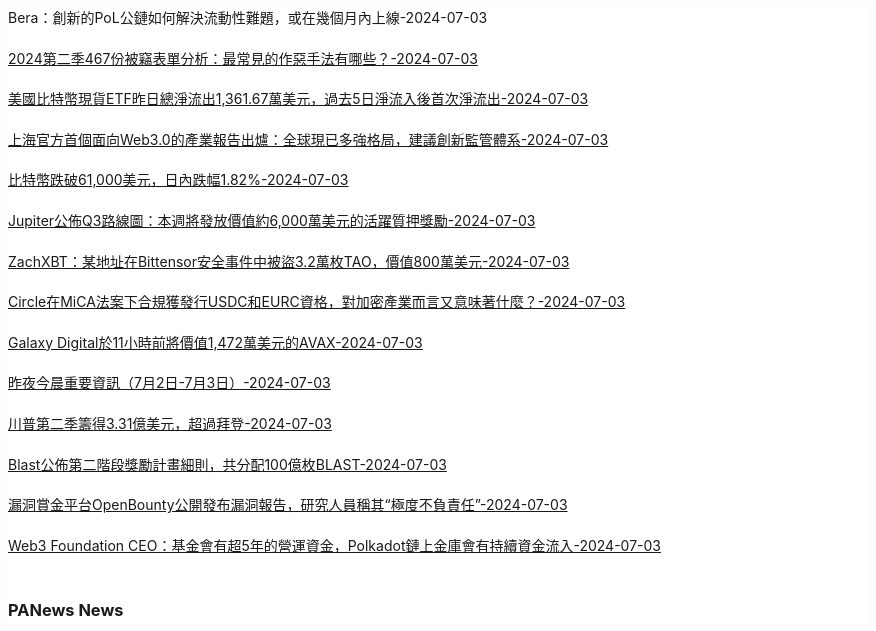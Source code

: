 Bera：創新的PoL公鏈如何解決流動性難題，或在幾個月內上線-2024-07-03</a><br/><br/><a target=_blank rel=nofollow href="https://www.panewslab.com/zh_hk/articledetails/zrlmt8lnFt.html" >2024第二季467份被竊表單分析：最常見的作惡手法有哪些？-2024-07-03</a><br/><br/><a target=_blank rel=nofollow href="https://www.panewslab.com/zh_hk/sqarticledetails/dq4aus9tFt.html" >美國比特幣現貨ETF昨日總淨流出1,361.67萬美元，過去5日淨流入後首次淨流出-2024-07-03</a><br/><br/><a target=_blank rel=nofollow href="https://www.panewslab.com/zh_hk/articledetails/j7oaber4Ft.html" >上海官方首個面向Web3.0的產業報告出爐：全球現已多強格局，建議創新監管體系-2024-07-03</a><br/><br/><a target=_blank rel=nofollow href="https://www.panewslab.com/zh_hk/sqarticledetails/xlucp003Ft.html" >比特幣跌破61,000美元，日內跌幅1.82%-2024-07-03</a><br/><br/><a target=_blank rel=nofollow href="https://www.panewslab.com/zh_hk/sqarticledetails/jz5u7ulvFt.html" >Jupiter公佈Q3路線圖：本週將發放價值約6,000萬美元的活躍質押獎勵-2024-07-03</a><br/><br/><a target=_blank rel=nofollow href="https://www.panewslab.com/zh_hk/sqarticledetails/bx9uawfjFt.html" >ZachXBT：某地址在Bittensor安全事件中被盜3.2萬枚TAO，價值800萬美元-2024-07-03</a><br/><br/><a target=_blank rel=nofollow href="https://www.panewslab.com/zh_hk/articledetails/3os7q4hoFt.html" >Circle在MiCA法案下合規獲發行USDC和EURC資格，對加密產業而言又意味著什麼？-2024-07-03</a><br/><br/><a target=_blank rel=nofollow href="https://www.panewslab.com/zh_hk/sqarticledetails/v3td5leyFt.html" >Galaxy Digital於11小時前將價值1,472萬美元的AVAX-2024-07-03</a><br/><br/><a target=_blank rel=nofollow href="https://www.panewslab.com/zh_hk/sqarticledetails/q30lixs5Ft.html" >昨夜今晨重要資訊（7月2日-7月3日）-2024-07-03</a><br/><br/><a target=_blank rel=nofollow href="https://www.panewslab.com/zh_hk/sqarticledetails/b2qqe2k6Ft.html" >川普第二季籌得3.31億美元，超過拜登-2024-07-03</a><br/><br/><a target=_blank rel=nofollow href="https://www.panewslab.com/zh_hk/sqarticledetails/u9qsb0rcFt.html" >Blast公佈第二階段獎勵計畫細則，共分配100億枚BLAST-2024-07-03</a><br/><br/><a target=_blank rel=nofollow href="https://www.panewslab.com/zh_hk/sqarticledetails/d674wenlFt.html" >漏洞賞金平台OpenBounty公開發布漏洞報告，研究人員稱其“極度不負責任”-2024-07-03</a><br/><br/><a target=_blank rel=nofollow href="https://www.panewslab.com/zh_hk/sqarticledetails/yzjxdfjgFt.html" >Web3 Foundation CEO：基金會有超5年的營運資金，Polkadot鏈上金庫會有​​持續資金流入-2024-07-03</a><br/><br/>





###  PANews News
